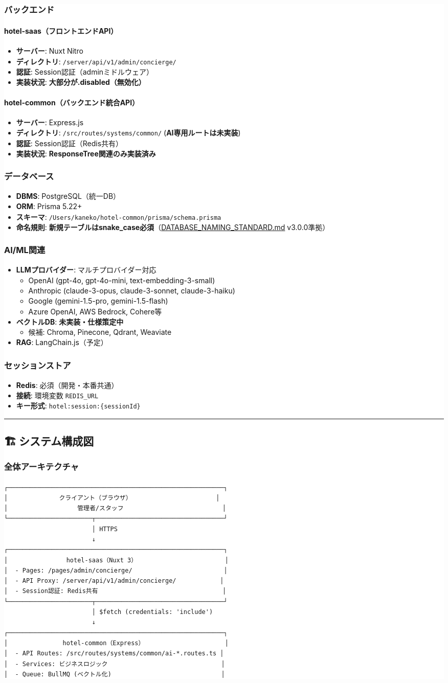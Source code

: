 ### バックエンド

#### hotel-saas（フロントエンドAPI）
- **サーバー**: Nuxt Nitro
- **ディレクトリ**: `/server/api/v1/admin/concierge/`
- **認証**: Session認証（adminミドルウェア）
- **実装状況**: **大部分が.disabled（無効化）**

#### hotel-common（バックエンド統合API）
- **サーバー**: Express.js
- **ディレクトリ**: `/src/routes/systems/common/` (**AI専用ルートは未実装**)
- **認証**: Session認証（Redis共有）
- **実装状況**: **ResponseTree関連のみ実装済み**

### データベース
- **DBMS**: PostgreSQL（統一DB）
- **ORM**: Prisma 5.22+
- **スキーマ**: `/Users/kaneko/hotel-common/prisma/schema.prisma`
- **命名規則**: **新規テーブルはsnake_case必須**（[DATABASE_NAMING_STANDARD.md](/Users/kaneko/hotel-kanri/docs/standards/DATABASE_NAMING_STANDARD.md) v3.0.0準拠）

### AI/ML関連
- **LLMプロバイダー**: マルチプロバイダー対応
  - OpenAI (gpt-4o, gpt-4o-mini, text-embedding-3-small)
  - Anthropic (claude-3-opus, claude-3-sonnet, claude-3-haiku)
  - Google (gemini-1.5-pro, gemini-1.5-flash)
  - Azure OpenAI, AWS Bedrock, Cohere等
- **ベクトルDB**: **未実装・仕様策定中**
  - 候補: Chroma, Pinecone, Qdrant, Weaviate
- **RAG**: LangChain.js（予定）

### セッションストア
- **Redis**: 必須（開発・本番共通）
- **接続**: 環境変数 `REDIS_URL`
- **キー形式**: `hotel:session:{sessionId}`

---

## 🏗️ システム構成図

### 全体アーキテクチャ

```
┌───────────────────────────────────────────────────────────┐
│              クライアント（ブラウザ）                       │
│                   管理者/スタッフ                           │
└───────────────────────┬───────────────────────────────────┘
                        │ HTTPS
                        ↓
┌───────────────────────────────────────────────────────────┐
│                hotel-saas（Nuxt 3）                        │
│  - Pages: /pages/admin/concierge/                         │
│  - API Proxy: /server/api/v1/admin/concierge/            │
│  - Session認証: Redis共有                                  │
└───────────────────────┬───────────────────────────────────┘
                        │ $fetch (credentials: 'include')
                        ↓
┌───────────────────────────────────────────────────────────┐
│               hotel-common（Express）                      │
│  - API Routes: /src/routes/systems/common/ai-*.routes.ts │
│  - Services: ビジネスロジック                               │
│  - Queue: BullMQ (ベクトル化)                              │
```